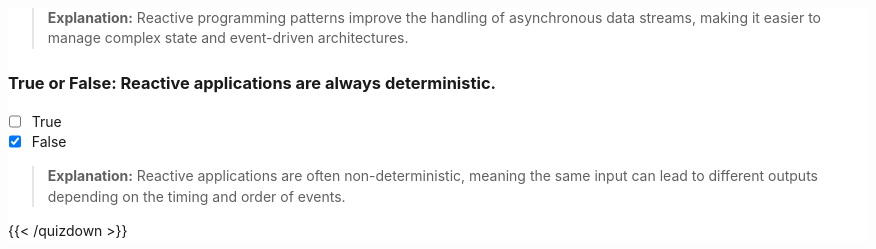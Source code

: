 > **Explanation:** Reactive programming patterns improve the handling of asynchronous data streams, making it easier to manage complex state and event-driven architectures.

### True or False: Reactive applications are always deterministic.

- [ ] True
- [x] False

> **Explanation:** Reactive applications are often non-deterministic, meaning the same input can lead to different outputs depending on the timing and order of events.

{{< /quizdown >}}
